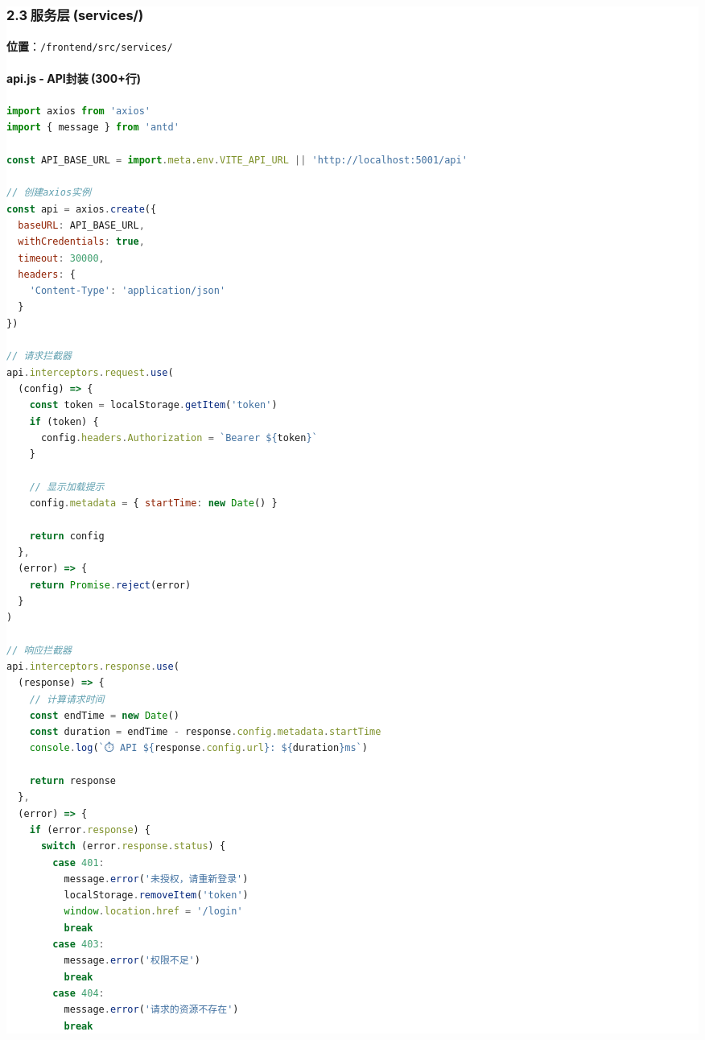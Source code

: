 
### 2.3 服务层 (services/)

**位置**：`/frontend/src/services/`

#### api.js - API封装 (300+行)
```javascript
import axios from 'axios'
import { message } from 'antd'

const API_BASE_URL = import.meta.env.VITE_API_URL || 'http://localhost:5001/api'

// 创建axios实例
const api = axios.create({
  baseURL: API_BASE_URL,
  withCredentials: true,
  timeout: 30000,
  headers: {
    'Content-Type': 'application/json'
  }
})

// 请求拦截器
api.interceptors.request.use(
  (config) => {
    const token = localStorage.getItem('token')
    if (token) {
      config.headers.Authorization = `Bearer ${token}`
    }
    
    // 显示加载提示
    config.metadata = { startTime: new Date() }
    
    return config
  },
  (error) => {
    return Promise.reject(error)
  }
)

// 响应拦截器
api.interceptors.response.use(
  (response) => {
    // 计算请求时间
    const endTime = new Date()
    const duration = endTime - response.config.metadata.startTime
    console.log(`⏱️ API ${response.config.url}: ${duration}ms`)
    
    return response
  },
  (error) => {
    if (error.response) {
      switch (error.response.status) {
        case 401:
          message.error('未授权，请重新登录')
          localStorage.removeItem('token')
          window.location.href = '/login'
          break
        case 403:
          message.error('权限不足')
          break
        case 404:
          message.error('请求的资源不存在')
          break
```